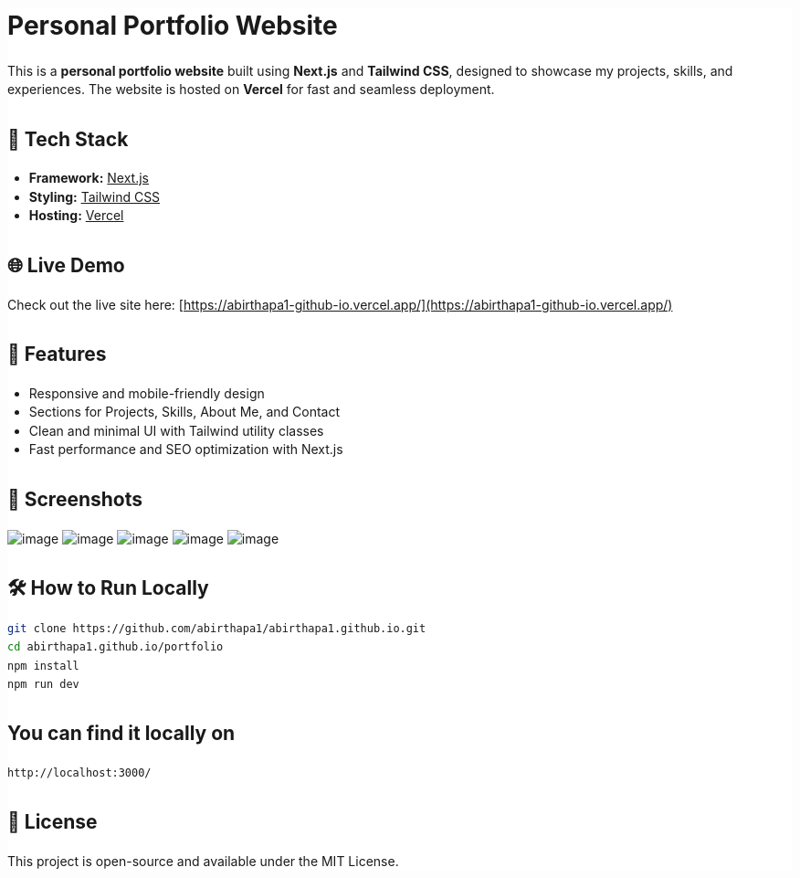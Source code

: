 # Personal Portfolio Website

This is a **personal portfolio website** built using **Next.js** and **Tailwind CSS**, designed to showcase my projects, skills, and experiences. The website is hosted on **Vercel** for fast and seamless deployment.

## 🚀 Tech Stack

- **Framework:** [Next.js](https://nextjs.org/)
- **Styling:** [Tailwind CSS](https://tailwindcss.com/)
- **Hosting:** [Vercel](https://vercel.com/)

## 🌐 Live Demo

Check out the live site here: [https://abirthapa1-github-io.vercel.app/](https://abirthapa1-github-io.vercel.app/)

## 📁 Features

- Responsive and mobile-friendly design
- Sections for Projects, Skills, About Me, and Contact
- Clean and minimal UI with Tailwind utility classes
- Fast performance and SEO optimization with Next.js

## 📸 Screenshots

<img width="1840" height="973" alt="image" src="https://github.com/user-attachments/assets/1b94c8fc-7415-4417-8a8f-ee4898244c05" />
<img width="1774" height="999" alt="image" src="https://github.com/user-attachments/assets/1dca7bf3-0919-4544-bfd3-3761f965fdc7" />
<img width="1801" height="972" alt="image" src="https://github.com/user-attachments/assets/7975f11f-037f-4808-aa60-fd514c2c6804" />
<img width="1781" height="946" alt="image" src="https://github.com/user-attachments/assets/eae5e7af-cf44-456e-9add-3de5f1b40c53" />
<img width="1752" height="991" alt="image" src="https://github.com/user-attachments/assets/f3dc6d56-e823-44a0-aaf7-514e96b0d966" />

## 🛠️ How to Run Locally

```bash
git clone https://github.com/abirthapa1/abirthapa1.github.io.git
cd abirthapa1.github.io/portfolio
npm install
npm run dev
```

## You can find it locally on
```bash
http://localhost:3000/
```

## 📄 License
This project is open-source and available under the MIT License.
